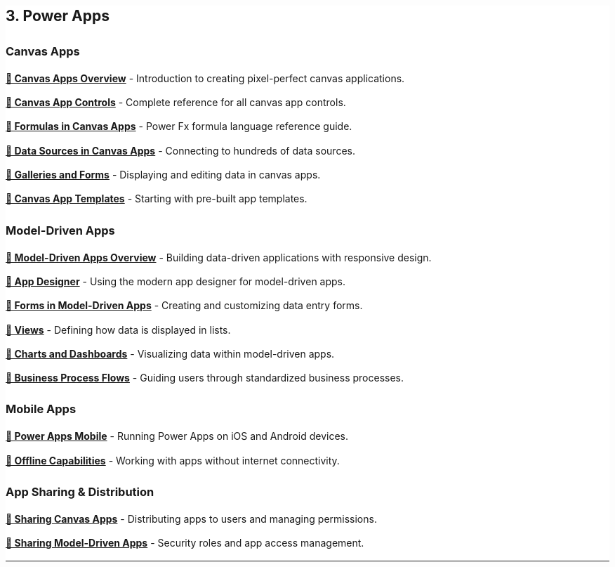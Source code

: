 
## 3. Power Apps

### Canvas Apps

**[📖 Canvas Apps Overview](https://learn.microsoft.com/en-us/power-apps/maker/canvas-apps/getting-started)** - Introduction to creating pixel-perfect canvas applications.

**[📖 Canvas App Controls](https://learn.microsoft.com/en-us/power-apps/maker/canvas-apps/reference-properties)** - Complete reference for all canvas app controls.

**[📖 Formulas in Canvas Apps](https://learn.microsoft.com/en-us/power-apps/maker/canvas-apps/formula-reference)** - Power Fx formula language reference guide.

**[📖 Data Sources in Canvas Apps](https://learn.microsoft.com/en-us/power-apps/maker/canvas-apps/connections-list)** - Connecting to hundreds of data sources.

**[📖 Galleries and Forms](https://learn.microsoft.com/en-us/power-apps/maker/canvas-apps/working-with-forms)** - Displaying and editing data in canvas apps.

**[📖 Canvas App Templates](https://learn.microsoft.com/en-us/power-apps/maker/canvas-apps/get-started-test-drive)** - Starting with pre-built app templates.

### Model-Driven Apps

**[📖 Model-Driven Apps Overview](https://learn.microsoft.com/en-us/power-apps/maker/model-driven-apps/model-driven-app-overview)** - Building data-driven applications with responsive design.

**[📖 App Designer](https://learn.microsoft.com/en-us/power-apps/maker/model-driven-apps/design-custom-business-apps-using-app-designer)** - Using the modern app designer for model-driven apps.

**[📖 Forms in Model-Driven Apps](https://learn.microsoft.com/en-us/power-apps/maker/model-driven-apps/create-design-forms)** - Creating and customizing data entry forms.

**[📖 Views](https://learn.microsoft.com/en-us/power-apps/maker/model-driven-apps/create-edit-views)** - Defining how data is displayed in lists.

**[📖 Charts and Dashboards](https://learn.microsoft.com/en-us/power-apps/maker/model-driven-apps/create-edit-system-chart)** - Visualizing data within model-driven apps.

**[📖 Business Process Flows](https://learn.microsoft.com/en-us/power-automate/business-process-flows-overview)** - Guiding users through standardized business processes.

### Mobile Apps

**[📖 Power Apps Mobile](https://learn.microsoft.com/en-us/power-apps/mobile/run-powerapps-on-mobile)** - Running Power Apps on iOS and Android devices.

**[📖 Offline Capabilities](https://learn.microsoft.com/en-us/power-apps/mobile/canvas-mobile-offline-overview)** - Working with apps without internet connectivity.

### App Sharing & Distribution

**[📖 Sharing Canvas Apps](https://learn.microsoft.com/en-us/power-apps/maker/canvas-apps/share-app)** - Distributing apps to users and managing permissions.

**[📖 Sharing Model-Driven Apps](https://learn.microsoft.com/en-us/power-apps/maker/model-driven-apps/share-model-driven-app)** - Security roles and app access management.

---
